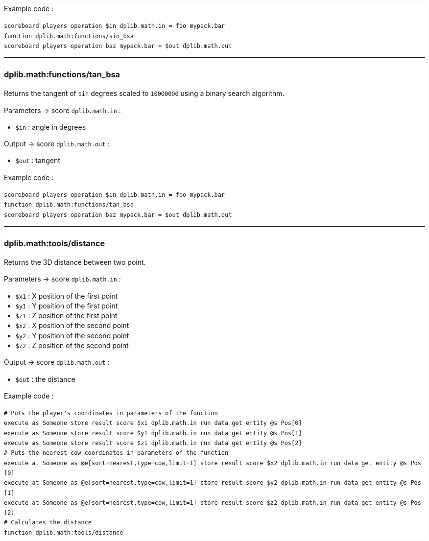 Example code :  
```mcfunction
scoreboard players operation $in dplib.math.in = foo mypack.bar
function dplib.math:functions/sin_bsa
scoreboard players operation baz mypack.bar = $out dplib.math.out
```

***

### dplib.math:functions/**tan_bsa**
Returns the tangent of `$in` degrees scaled to `10000000` using a binary search algorithm.  

Parameters -> score `dplib.math.in` :  
- `$in` : angle in degrees  

Output -> score `dplib.math.out` :  
- `$out` : tangent  

Example code :  
```mcfunction
scoreboard players operation $in dplib.math.in = foo mypack.bar
function dplib.math:functions/tan_bsa
scoreboard players operation baz mypack.bar = $out dplib.math.out
```

***

### dplib.math:tools/**distance**
Returns the 3D distance between two point.  

Parameters -> score `dplib.math.in` :  
- `$x1` : X position of the first point  
- `$y1` : Y position of the first point  
- `$z1` : Z position of the first point  
- `$x2` : X position of the second point  
- `$y2` : Y position of the second point  
- `$z2` : Z position of the second point  

Output -> score `dplib.math.out` :  
- `$out` : the distance  

Example code :  
```mcfunction
# Puts the player's coordinates in parameters of the function
execute as Someone store result score $x1 dplib.math.in run data get entity @s Pos[0]
execute as Someone store result score $y1 dplib.math.in run data get entity @s Pos[1]
execute as Someone store result score $z1 dplib.math.in run data get entity @s Pos[2]
# Puts the nearest cow coordinates in parameters of the function
execute at Someone as @e[sort=nearest,type=cow,limit=1] store result score $x2 dplib.math.in run data get entity @s Pos[0]
execute at Someone as @e[sort=nearest,type=cow,limit=1] store result score $y2 dplib.math.in run data get entity @s Pos[1]
execute at Someone as @e[sort=nearest,type=cow,limit=1] store result score $z2 dplib.math.in run data get entity @s Pos[2]
# Calculates the distance
function dplib.math:tools/distance
```
